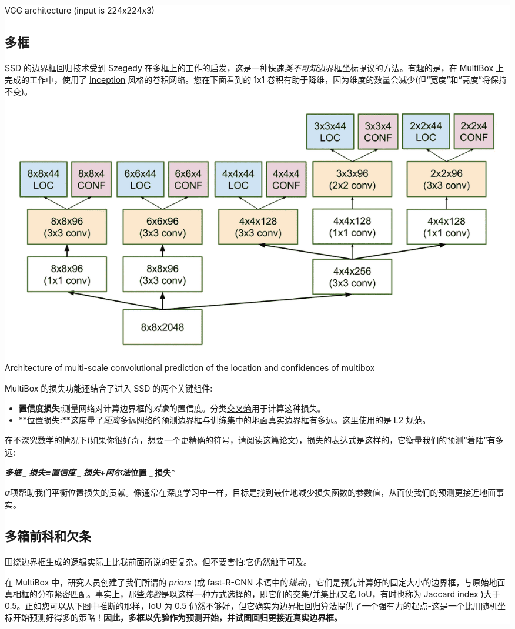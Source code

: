 VGG architecture (input is 224x224x3)

## 多框

SSD 的边界框回归技术受到 Szegedy 在[多框](https://arxiv.org/abs/1412.1441)上的工作的启发，这是一种快速*类不可知*边界框坐标提议的方法。有趣的是，在 MultiBox 上完成的工作中，使用了 [Inception](https://arxiv.org/abs/1409.4842) 风格的卷积网络。您在下面看到的 1x1 卷积有助于降维，因为维度的数量会减少(但“宽度”和“高度”将保持不变)。

![](img/aa6b356b99729d9abda826ed8a6cfdde.png)

Architecture of multi-scale convolutional prediction of the location and confidences of multibox

MultiBox 的损失功能还结合了进入 SSD 的两个关键组件:

*   **置信度损失**:测量网络对计算边界框的*对象*的置信度。分类[交叉熵](https://rdipietro.github.io/friendly-intro-to-cross-entropy-loss/#cross-entropy)用于计算这种损失。
*   **位置损失:**这度量了*距离*多远网络的预测边界框与训练集中的地面真实边界框有多远。这里使用的是 L2 规范。

在不深究数学的情况下(如果你很好奇，想要一个更精确的符号，请阅读这篇论文)，损失的表达式是这样的，它衡量我们的预测“着陆”有多远:

***多框 _ 损失=置信度 _ 损失+阿尔法*位置 _ 损失***

*α*项帮助我们平衡位置损失的贡献。像通常在深度学习中一样，目标是找到最佳地减少损失函数的参数值，从而使我们的预测更接近地面事实。

## 多箱前科和欠条

围绕边界框生成的逻辑实际上比我前面所说的更复杂。但不要害怕:它仍然触手可及。

在 MultiBox 中，研究人员创建了我们所谓的 *priors* (或 fast-R-CNN 术语中的*锚点*)，它们是预先计算好的固定大小的边界框，与原始地面真相框的分布紧密匹配。事实上，那些*先验*是以这样一种方式选择的，即它们的交集/并集比(又名 IoU，有时也称为 [Jaccard index](https://en.wikipedia.org/wiki/Jaccard_index) )大于 0.5。正如您可以从下图中推断的那样，IoU 为 0.5 仍然不够好，但它确实为边界框回归算法提供了一个强有力的起点-这是一个比用随机坐标开始预测好得多的策略！**因此，多框以先验作为预测开始，并试图回归更接近真实边界框。**
